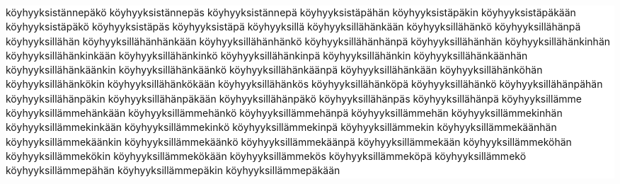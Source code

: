 köyhyyksistännepäkö
köyhyyksistännepäs
köyhyyksistännepä
köyhyyksistäpähän
köyhyyksistäpäkin
köyhyyksistäpäkään
köyhyyksistäpäkö
köyhyyksistäpäs
köyhyyksistäpä
köyhyyksillä
köyhyyksillähänkään
köyhyyksillähänkö
köyhyyksillähänpä
köyhyyksillähän
köyhyyksillähänhänkään
köyhyyksillähänhänkö
köyhyyksillähänhänpä
köyhyyksillähänhän
köyhyyksillähänkinhän
köyhyyksillähänkinkään
köyhyyksillähänkinkö
köyhyyksillähänkinpä
köyhyyksillähänkin
köyhyyksillähänkäänhän
köyhyyksillähänkäänkin
köyhyyksillähänkäänkö
köyhyyksillähänkäänpä
köyhyyksillähänkään
köyhyyksillähänköhän
köyhyyksillähänkökin
köyhyyksillähänkökään
köyhyyksillähänkös
köyhyyksillähänköpä
köyhyyksillähänkö
köyhyyksillähänpähän
köyhyyksillähänpäkin
köyhyyksillähänpäkään
köyhyyksillähänpäkö
köyhyyksillähänpäs
köyhyyksillähänpä
köyhyyksillämme
köyhyyksillämmehänkään
köyhyyksillämmehänkö
köyhyyksillämmehänpä
köyhyyksillämmehän
köyhyyksillämmekinhän
köyhyyksillämmekinkään
köyhyyksillämmekinkö
köyhyyksillämmekinpä
köyhyyksillämmekin
köyhyyksillämmekäänhän
köyhyyksillämmekäänkin
köyhyyksillämmekäänkö
köyhyyksillämmekäänpä
köyhyyksillämmekään
köyhyyksillämmeköhän
köyhyyksillämmekökin
köyhyyksillämmekökään
köyhyyksillämmekös
köyhyyksillämmeköpä
köyhyyksillämmekö
köyhyyksillämmepähän
köyhyyksillämmepäkin
köyhyyksillämmepäkään